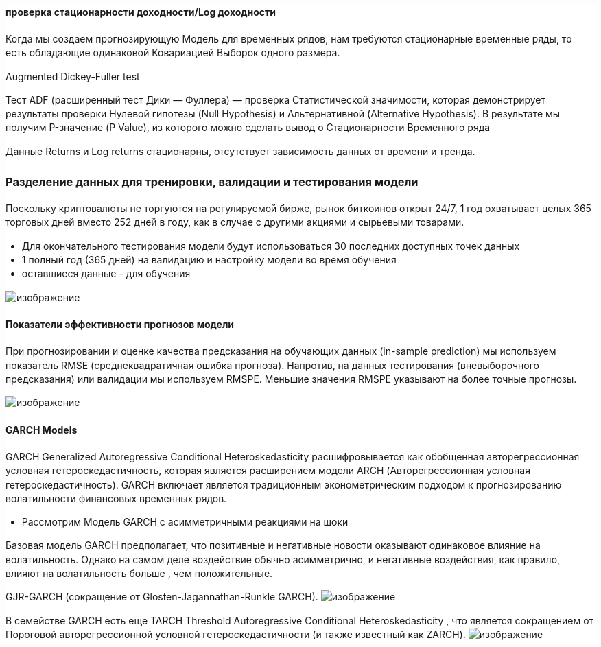 #### проверка стационарности доходности/Log доходности

Когда мы создаем прогнозирующую Модель для временных рядов, нам требуются стационарные временные ряды, то есть обладающие одинаковой Ковариацией Выборок одного размера. 

Augmented Dickey-Fuller test

Тест ADF (расширенный тест Дики — Фуллера) — проверка Статистической значимости, которая демонстрирует результаты проверки Нулевой гипотезы (Null Hypothesis) и Альтернативной (Alternative Hypothesis). В результате мы получим P-значение (P Value), из которого можно сделать вывод о Стационарности Временного ряда

Данные Returns и Log returns стационарны, отсутствует зависимость данных от времени и тренда.


### Разделение данных для тренировки, валидации и тестирования модели

Поскольку криптовалюты не торгуются на регулируемой бирже, рынок биткоинов открыт 24/7, 1 год охватывает целых 365 торговых дней вместо 252 дней в году, как в случае с другими акциями и сырьевыми товарами.
 - Для окончательного тестирования модели будут использоваться 30 последних доступных точек данных
- 1 полный год (365 дней) на валидацию и настройку модели во время обучения
- оставшиеся данные - для обучения

![изображение](https://github.com/user-attachments/assets/66e3d16b-8bd8-4b05-b416-1db6c6bb6d9e)

#### Показатели эффективности прогнозов модели 

При прогнозировании и оценке качества предсказания на обучающих данных (in-sample prediction) мы используем показатель RMSE (среднеквадратичная ошибка прогноза). Напротив, на данных тестирования (вневыборочного предсказания) или валидации мы используем RMSPE. 
Меньшие значения RMSPE указывают на более точные прогнозы.

![изображение](https://github.com/user-attachments/assets/e3527a32-7e4a-47af-9bc7-a9a9c0258ce7)


#### GARCH Models

GARCH Generalized Autoregressive Conditional Heteroskedasticity расшифровывается как обобщенная авторегрессионная условная гетероскедастичность, которая является расширением модели ARCH (Авторегрессионная условная гетероскедастичность).
GARCH включает является традиционным эконометрическим подходом к прогнозированию волатильности финансовых временных рядов.

- Рассмотрим Модель GARCH с асимметричными реакциями на шоки

Базовая модель GARCH предполагает, что позитивные и негативные новости оказывают одинаковое влияние на волатильность. Однако на самом деле воздействие обычно асимметрично, и негативные воздействия, как правило, влияют на волатильность больше , чем положительные.

 GJR-GARCH (сокращение от Glosten-Jagannathan-Runkle GARCH).
![изображение](https://github.com/user-attachments/assets/c1fc7cd9-7e80-4b4e-b83e-225a0008cd9f)

В семействе GARCH есть еще TARCH Threshold Autoregressive Conditional Heteroskedasticity , что является сокращением от Пороговой авторегрессионной условной гетероскедастичности (и также известный как ZARCH). 
![изображение](https://github.com/user-attachments/assets/1976a27a-4089-44a3-96ce-e694dc0ee06c)
